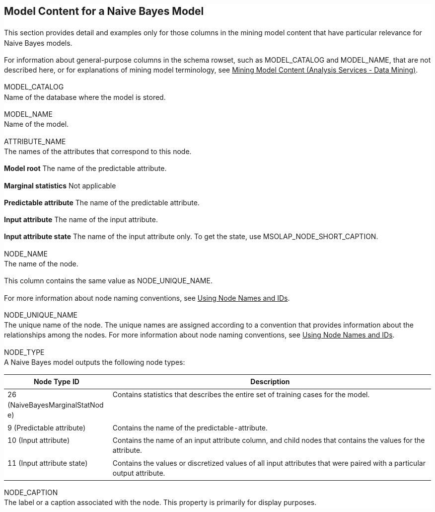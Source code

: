 ## Model Content for a Naive Bayes Model  
 This section provides detail and examples only for those columns in the mining model content that have particular relevance for Naive Bayes models.  
  
 For information about general-purpose columns in the schema rowset, such as MODEL_CATALOG and MODEL_NAME, that are not described here, or for explanations of mining model terminology, see [Mining Model Content (Analysis Services - Data Mining)](../../Topics/TopicNameNotContainA/Mining-Model-Content--Analysis-Services---Data-Mining-.md).  
  
 MODEL_CATALOG  
 Name of the database where the model is stored.  
  
 MODEL_NAME  
 Name of the model.  
  
 ATTRIBUTE_NAME  
 The names of the attributes that correspond to this node.  
  
 **Model root** The name of the predictable attribute.  
  
 **Marginal statistics** Not applicable  
  
 **Predictable attribute** The name of the predictable attribute.  
  
 **Input attribute** The name of the input attribute.  
  
 **Input attribute state** The name of the input attribute only. To get the state, use MSOLAP_NODE_SHORT_CAPTION.  
  
 NODE_NAME  
 The name of the node.  
  
 This column contains the same value as NODE_UNIQUE_NAME.  
  
 For more information about node naming conventions, see [Using Node Names and IDs](#bkmk_nodenames).  
  
 NODE_UNIQUE_NAME  
 The unique name of the node. The unique names are assigned according to a convention that provides information about the relationships among the nodes. For more information about node naming conventions, see [Using Node Names and IDs](#bkmk_nodenames).  
  
 NODE_TYPE  
 A Naive Bayes model outputs the following node types:  
  
|Node Type ID|Description|  
|------------------|-----------------|  
|26 (NaiveBayesMarginalStatNode)|Contains statistics that describes the entire set of training cases for the model.|  
|9 (Predictable attribute)|Contains the name of the predictable-attribute.|  
|10 (Input attribute)|Contains the name of an input attribute column, and child nodes that contains the values for the attribute.|  
|11 (Input attribute state)|Contains the values or discretized values of all input attributes that were paired with a particular output attribute.|  
  
 NODE_CAPTION  
 The label or a caption associated with the node. This property is primarily for display purposes.  
  